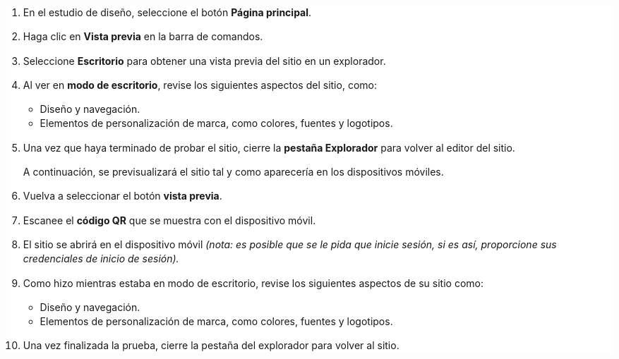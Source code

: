 1.  En el estudio de diseño, seleccione el botón **Página principal**.
1.  Haga clic en **Vista previa** en la barra de comandos.
1.  Seleccione **Escritorio** para obtener una vista previa del sitio en un explorador.
1.  Al ver en **modo de escritorio**, revise los siguientes aspectos del sitio, como:
    -   Diseño y navegación.
    -   Elementos de personalización de marca, como colores, fuentes y logotipos.
1.  Una vez que haya terminado de probar el sitio, cierre la **pestaña Explorador** para volver al editor del sitio.

    A continuación, se previsualizará el sitio tal y como aparecería en los dispositivos móviles.

1.  Vuelva a seleccionar el botón **vista previa**.
1.  Escanee el **código QR** que se muestra con el dispositivo móvil.
1.  El sitio se abrirá en el dispositivo móvil *(nota: es posible que se le pida que inicie sesión, si es así, proporcione sus credenciales de inicio de sesión).*
1.  Como hizo mientras estaba en modo de escritorio, revise los siguientes aspectos de su sitio como:
    - Diseño y navegación.
    - Elementos de personalización de marca, como colores, fuentes y logotipos.
1. Una vez finalizada la prueba, cierre la pestaña del explorador para volver al sitio.

